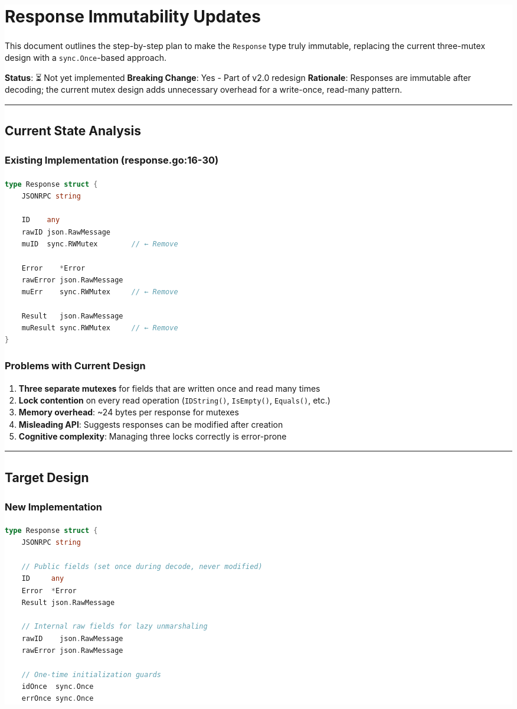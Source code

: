# Response Immutability Updates

This document outlines the step-by-step plan to make the `Response` type truly immutable, replacing the current three-mutex design with a `sync.Once`-based approach.

**Status**: ⏳ Not yet implemented
**Breaking Change**: Yes - Part of v2.0 redesign
**Rationale**: Responses are immutable after decoding; the current mutex design adds unnecessary overhead for a write-once, read-many pattern.

---

## Current State Analysis

### Existing Implementation (response.go:16-30)

```go
type Response struct {
    JSONRPC string

    ID    any
    rawID json.RawMessage
    muID  sync.RWMutex        // ← Remove

    Error    *Error
    rawError json.RawMessage
    muErr    sync.RWMutex     // ← Remove

    Result   json.RawMessage
    muResult sync.RWMutex     // ← Remove
}
```

### Problems with Current Design

1. **Three separate mutexes** for fields that are written once and read many times
2. **Lock contention** on every read operation (`IDString()`, `IsEmpty()`, `Equals()`, etc.)
3. **Memory overhead**: ~24 bytes per response for mutexes
4. **Misleading API**: Suggests responses can be modified after creation
5. **Cognitive complexity**: Managing three locks correctly is error-prone

---

## Target Design

### New Implementation

```go
type Response struct {
    JSONRPC string

    // Public fields (set once during decode, never modified)
    ID     any
    Error  *Error
    Result json.RawMessage

    // Internal raw fields for lazy unmarshaling
    rawID    json.RawMessage
    rawError json.RawMessage

    // One-time initialization guards
    idOnce  sync.Once
    errOnce sync.Once
```
